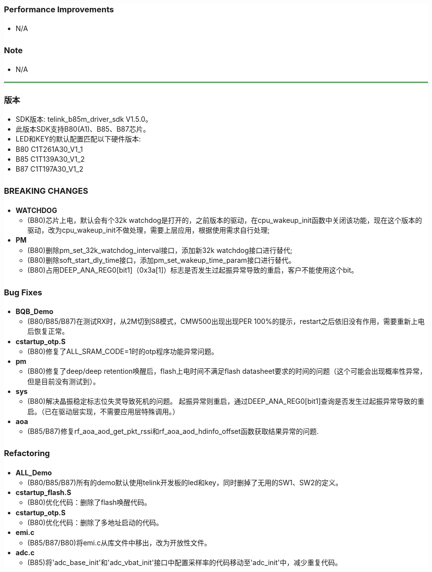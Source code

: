 ### Performance Improvements

* N/A

### Note

* N/A

<hr style="border-bottom:2.5px solid rgb(146, 240, 161)">


### 版本

* SDK版本: telink_b85m_driver_sdk V1.5.0。
* 此版本SDK支持B80(A1)、B85、B87芯片。
* LED和KEY的默认配置匹配以下硬件版本:
*	B80	 	C1T261A30_V1_1
*	B85	 	C1T139A30_V1_2
*	B87  	C1T197A30_V1_2

### BREAKING CHANGES
* **WATCHDOG**
  * (B80)芯片上电，默认会有个32k watchdog是打开的，之前版本的驱动，在cpu_wakeup_init函数中关闭该功能，现在这个版本的驱动，改为cpu_wakeup_init不做处理，需要上层应用，根据使用需求自行处理;
* **PM**
  * (B80)删除pm_set_32k_watchdog_interval接口，添加新32k watchdog接口进行替代;
  * (B80)删除soft_start_dly_time接口，添加pm_set_wakeup_time_param接口进行替代。
  * (B80)占用DEEP_ANA_REG0[bit1]（0x3a[1]）标志是否发生过起振异常导致的重启，客户不能使用这个bit。
   
### Bug Fixes

* **BQB_Demo**
  * (B80/B85/B87)在测试RX时，从2M切到S8模式，CMW500出现出现PER 100%的提示，restart之后依旧没有作用，需要重新上电后恢复正常。
* **cstartup_otp.S**
  * (B80)修复了ALL_SRAM_CODE=1时的otp程序功能异常问题。
* **pm**
  * (B80)修复了deep/deep retention唤醒后，flash上电时间不满足flash datasheet要求的时间的问题（这个可能会出现概率性异常，但是目前没有测试到）。
* **sys** 
  * (B80)解决晶振稳定标志位失灵导致死机的问题。 起振异常则重启，通过DEEP_ANA_REG0[bit1]查询是否发生过起振异常导致的重启。（已在驱动层实现，不需要应用层特殊调用。）
* **aoa**
  * (B85/B87)修复rf_aoa_aod_get_pkt_rssi和rf_aoa_aod_hdinfo_offset函数获取结果异常的问题.
  
### Refactoring

* **ALL_Demo**
  * (B80/B85/B87)所有的demo默认使用telink开发板的led和key，同时删掉了无用的SW1、SW2的定义。
* **cstartup_flash.S**
  * (B80)优化代码：删除了flash唤醒代码。
* **cstartup_otp.S**
  * (B80)优化代码：删除了多地址启动的代码。
* **emi.c**
  * (B85/B87/B80)将emi.c从库文件中移出，改为开放性文件。
* **adc.c**
  * (B85)将'adc_base_init'和'adc_vbat_init'接口中配置采样率的代码移动至'adc_init'中，减少重复代码。
